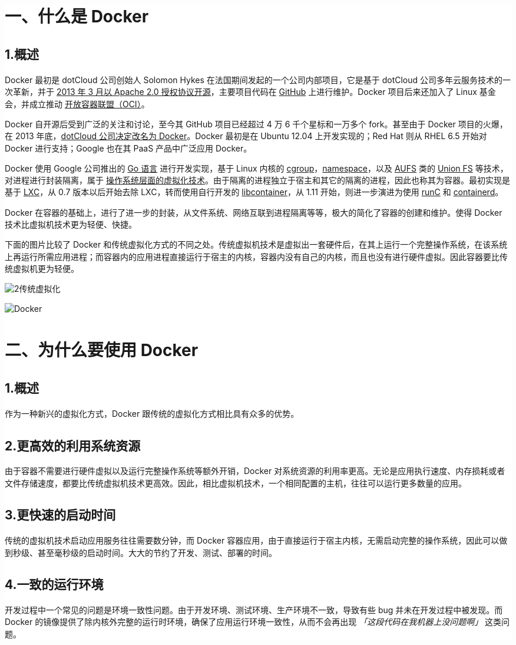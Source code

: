 # 一、什么是 Docker

## 1.概述

Docker 最初是 dotCloud 公司创始人 Solomon Hykes 在法国期间发起的一个公司内部项目，它是基于 dotCloud 公司多年云服务技术的一次革新，并于 [2013 年 3 月以 Apache 2.0 授权协议开源](https://en.wikipedia.org/wiki/Docker_(software))，主要项目代码在 [GitHub](https://github.com/moby/moby) 上进行维护。Docker 项目后来还加入了 Linux 基金会，并成立推动 [开放容器联盟（OCI）](https://www.opencontainers.org/)。

Docker 自开源后受到广泛的关注和讨论，至今其 GitHub 项目已经超过 4 万 6 千个星标和一万多个 fork。甚至由于 Docker 项目的火爆，在 2013 年底，[dotCloud 公司决定改名为 Docker](https://blog.docker.com/2013/10/dotcloud-is-becoming-docker-inc/)。Docker 最初是在 Ubuntu 12.04 上开发实现的；Red Hat 则从 RHEL 6.5 开始对 Docker 进行支持；Google 也在其 PaaS 产品中广泛应用 Docker。

Docker 使用 Google 公司推出的 [Go 语言](https://golang.org/) 进行开发实现，基于 Linux 内核的 [cgroup](https://zh.wikipedia.org/wiki/Cgroups)，[namespace](https://en.wikipedia.org/wiki/Linux_namespaces)，以及 [AUFS](https://en.wikipedia.org/wiki/Aufs) 类的 [Union FS](https://en.wikipedia.org/wiki/Union_mount) 等技术，对进程进行封装隔离，属于 [操作系统层面的虚拟化技术](https://en.wikipedia.org/wiki/Operating-system-level_virtualization)。由于隔离的进程独立于宿主和其它的隔离的进程，因此也称其为容器。最初实现是基于 [LXC](https://linuxcontainers.org/lxc/introduction/)，从 0.7 版本以后开始去除 LXC，转而使用自行开发的 [libcontainer](https://github.com/docker/libcontainer)，从 1.11 开始，则进一步演进为使用 [runC](https://github.com/opencontainers/runc) 和 [containerd](https://github.com/containerd/containerd)。

Docker 在容器的基础上，进行了进一步的封装，从文件系统、网络互联到进程隔离等等，极大的简化了容器的创建和维护。使得 Docker 技术比虚拟机技术更为轻便、快捷。

下面的图片比较了 Docker 和传统虚拟化方式的不同之处。传统虚拟机技术是虚拟出一套硬件后，在其上运行一个完整操作系统，在该系统上再运行所需应用进程；而容器内的应用进程直接运行于宿主的内核，容器内没有自己的内核，而且也没有进行硬件虚拟。因此容器要比传统虚拟机更为轻便。

![2传统虚拟化](pic/1.png)

![Docker](pic/2.png)



# 二、为什么要使用 Docker

## 1.概述

作为一种新兴的虚拟化方式，Docker 跟传统的虚拟化方式相比具有众多的优势。

## 2.更高效的利用系统资源

由于容器不需要进行硬件虚拟以及运行完整操作系统等额外开销，Docker 对系统资源的利用率更高。无论是应用执行速度、内存损耗或者文件存储速度，都要比传统虚拟机技术更高效。因此，相比虚拟机技术，一个相同配置的主机，往往可以运行更多数量的应用。

## 3.更快速的启动时间

传统的虚拟机技术启动应用服务往往需要数分钟，而 Docker 容器应用，由于直接运行于宿主内核，无需启动完整的操作系统，因此可以做到秒级、甚至毫秒级的启动时间。大大的节约了开发、测试、部署的时间。

## 4.一致的运行环境

开发过程中一个常见的问题是环境一致性问题。由于开发环境、测试环境、生产环境不一致，导致有些 bug 并未在开发过程中被发现。而 Docker 的镜像提供了除内核外完整的运行时环境，确保了应用运行环境一致性，从而不会再出现 *「这段代码在我机器上没问题啊」* 这类问题。
